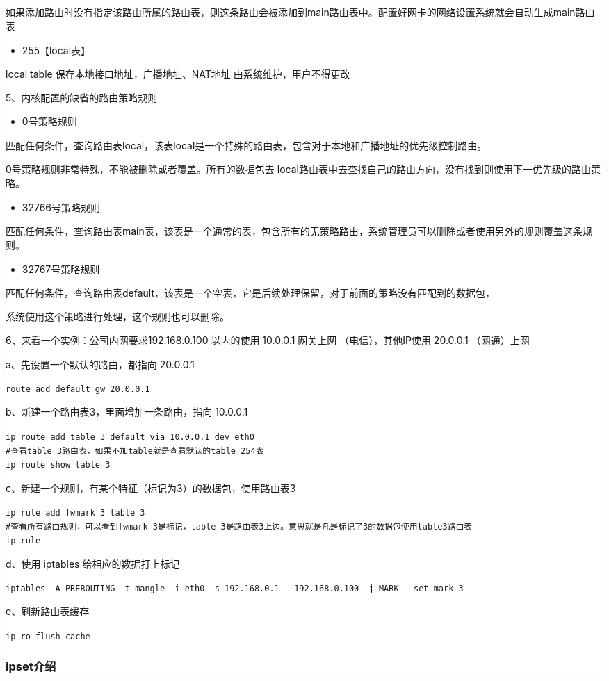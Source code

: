 如果添加路由时没有指定该路由所属的路由表，则这条路由会被添加到main路由表中。配置好网卡的网络设置系统就会自动生成main路由表

* 255【local表】

local table 保存本地接口地址，广播地址、NAT地址 由系统维护，用户不得更改 

5、内核配置的缺省的路由策略规则

* 0号策略规则

匹配任何条件，查询路由表local，该表local是一个特殊的路由表，包含对于本地和广播地址的优先级控制路由。

0号策略规则非常特殊，不能被删除或者覆盖。所有的数据包去 local路由表中去查找自己的路由方向，没有找到则使用下一优先级的路由策略。

* 32766号策略规则

匹配任何条件，查询路由表main表，该表是一个通常的表，包含所有的无策略路由，系统管理员可以删除或者使用另外的规则覆盖这条规则。

* 32767号策略规则

匹配任何条件，查询路由表default，该表是一个空表，它是后续处理保留，对于前面的策略没有匹配到的数据包，

系统使用这个策略进行处理，这个规则也可以删除。

6、来看一个实例：公司内网要求192.168.0.100 以内的使用 10.0.0.1 网关上网 （电信），其他IP使用 20.0.0.1 （网通）上网

a、先设置一个默认的路由，都指向 20.0.0.1

```shell
route add default gw 20.0.0.1
```

b、新建一个路由表3，里面增加一条路由，指向 10.0.0.1

```shell
ip route add table 3 default via 10.0.0.1 dev eth0
#查看table 3路由表，如果不加table就是查看默认的table 254表
ip route show table 3
```

c、新建一个规则，有某个特征（标记为3）的数据包，使用路由表3

```shell
ip rule add fwmark 3 table 3
#查看所有路由规则，可以看到fwmark 3是标记，table 3是路由表3上边。意思就是凡是标记了3的数据包使用table3路由表
ip rule
```

d、使用 iptables 给相应的数据打上标记

```shell
iptables -A PREROUTING -t mangle -i eth0 -s 192.168.0.1 - 192.168.0.100 -j MARK --set-mark 3
```

e、刷新路由表缓存

```shell
ip ro flush cache
```



### ipset介绍

